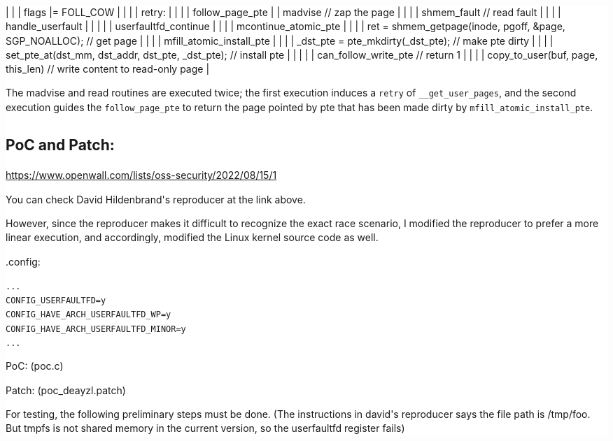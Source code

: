|  |  | flags |= FOLL_COW |
|  |  | retry: |
|  |  | follow_page_pte |
| madvise // zap the page |  |  |
| shmem_fault // read fault |  |  |
| handle_userfault |  |  |
|  | userfaultfd_continue |  |
|  | mcontinue_atomic_pte |  |
|  | ret = shmem_getpage(inode, pgoff, &page, SGP_NOALLOC); // get page |  |
|  | mfill_atomic_install_pte |  |
|  | _dst_pte = pte_mkdirty(_dst_pte); // make pte dirty |  |
|  | set_pte_at(dst_mm, dst_addr, dst_pte, _dst_pte); // install pte |  |
|  |  | can_follow_write_pte // return 1 |
|  |  | copy_to_user(buf, page, this_len) // write content to read-only page |

The madvise and read routines are executed twice; the first execution induces a `retry` of `__get_user_pages`, and the second execution guides the `follow_page_pte` to return the page pointed by pte that has been made dirty by `mfill_atomic_install_pte`.

## PoC and Patch:

https://www.openwall.com/lists/oss-security/2022/08/15/1

You can check David Hildenbrand's reproducer at the link above. 

However, since the reproducer makes it difficult to recognize the exact race scenario, I modified the reproducer to prefer a more linear execution, and accordingly, modified the Linux kernel source code as well.

.config:

```text
...
CONFIG_USERFAULTFD=y
CONFIG_HAVE_ARCH_USERFAULTFD_WP=y
CONFIG_HAVE_ARCH_USERFAULTFD_MINOR=y
...
```

PoC: (poc.c)

Patch: (poc_deayzl.patch)

For testing, the following preliminary steps must be done. (The instructions in david's reproducer says the file path is /tmp/foo. But tmpfs is not shared memory in the current version, so the userfaultfd register fails)
